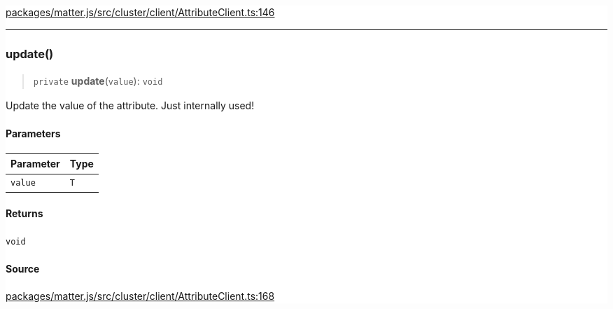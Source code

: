 [packages/matter.js/src/cluster/client/AttributeClient.ts:146](https://github.com/project-chip/matter.js/blob/7a8cbb56b87d4ccf34bec5a9a95ab40a1711324f/packages/matter.js/src/cluster/client/AttributeClient.ts#L146)

***

### update()

> `private` **update**(`value`): `void`

Update the value of the attribute. Just internally used!

#### Parameters

| Parameter | Type |
| :------ | :------ |
| `value` | `T` |

#### Returns

`void`

#### Source

[packages/matter.js/src/cluster/client/AttributeClient.ts:168](https://github.com/project-chip/matter.js/blob/7a8cbb56b87d4ccf34bec5a9a95ab40a1711324f/packages/matter.js/src/cluster/client/AttributeClient.ts#L168)
